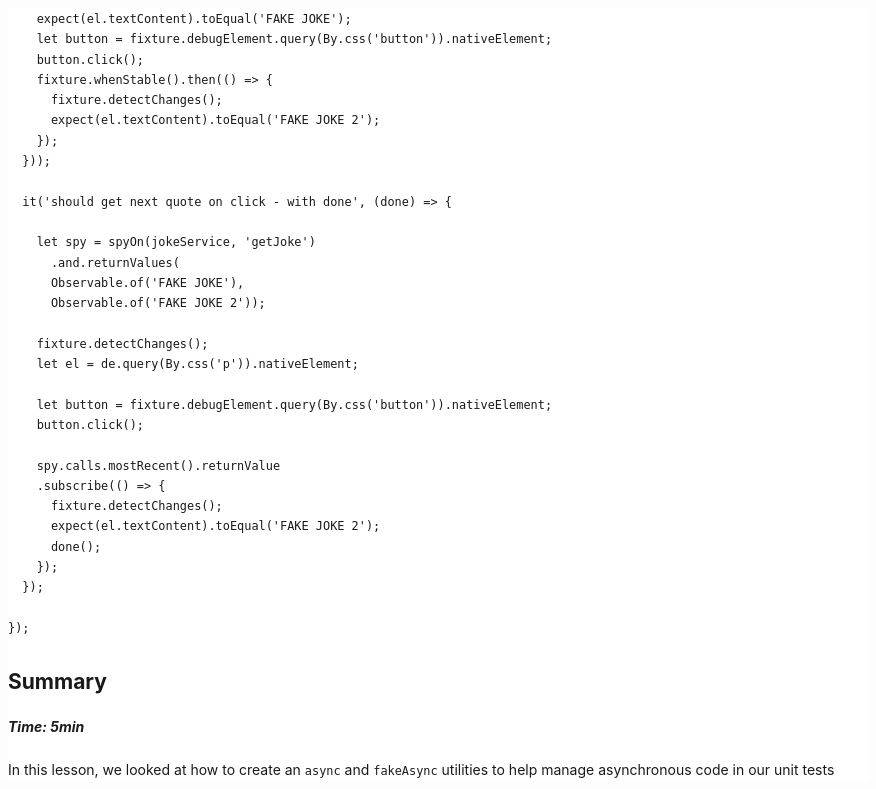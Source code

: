 ```
    expect(el.textContent).toEqual('FAKE JOKE');
    let button = fixture.debugElement.query(By.css('button')).nativeElement;
    button.click();
    fixture.whenStable().then(() => {
      fixture.detectChanges();
      expect(el.textContent).toEqual('FAKE JOKE 2');
    });
  }));

  it('should get next quote on click - with done', (done) => {

    let spy = spyOn(jokeService, 'getJoke')
      .and.returnValues(
      Observable.of('FAKE JOKE'),
      Observable.of('FAKE JOKE 2'));

    fixture.detectChanges();
    let el = de.query(By.css('p')).nativeElement;

    let button = fixture.debugElement.query(By.css('button')).nativeElement;
    button.click();

    spy.calls.mostRecent().returnValue
    .subscribe(() => {
      fixture.detectChanges();
      expect(el.textContent).toEqual('FAKE JOKE 2');
      done();
    });
  });

});
```

## Summary
##### Time: 5min

In this lesson, we looked at how to create an ```async``` and ```fakeAsync``` utilities to help manage asynchronous code in our unit tests